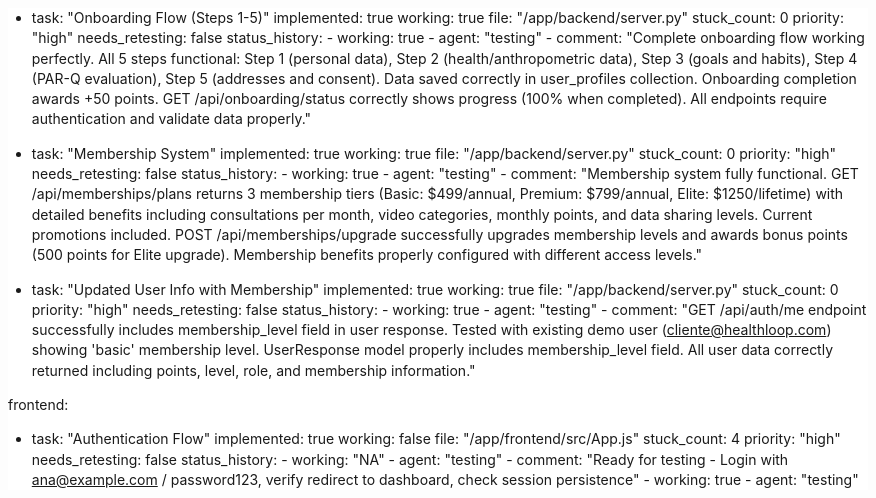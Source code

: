   - task: "Onboarding Flow (Steps 1-5)"
    implemented: true
    working: true
    file: "/app/backend/server.py"
    stuck_count: 0
    priority: "high"
    needs_retesting: false
    status_history:
        - working: true
        - agent: "testing"
        - comment: "Complete onboarding flow working perfectly. All 5 steps functional: Step 1 (personal data), Step 2 (health/anthropometric data), Step 3 (goals and habits), Step 4 (PAR-Q evaluation), Step 5 (addresses and consent). Data saved correctly in user_profiles collection. Onboarding completion awards +50 points. GET /api/onboarding/status correctly shows progress (100% when completed). All endpoints require authentication and validate data properly."

  - task: "Membership System"
    implemented: true
    working: true
    file: "/app/backend/server.py"
    stuck_count: 0
    priority: "high"
    needs_retesting: false
    status_history:
        - working: true
        - agent: "testing"
        - comment: "Membership system fully functional. GET /api/memberships/plans returns 3 membership tiers (Basic: $499/annual, Premium: $799/annual, Elite: $1250/lifetime) with detailed benefits including consultations per month, video categories, monthly points, and data sharing levels. Current promotions included. POST /api/memberships/upgrade successfully upgrades membership levels and awards bonus points (500 points for Elite upgrade). Membership benefits properly configured with different access levels."

  - task: "Updated User Info with Membership"
    implemented: true
    working: true
    file: "/app/backend/server.py"
    stuck_count: 0
    priority: "high"
    needs_retesting: false
    status_history:
        - working: true
        - agent: "testing"
        - comment: "GET /api/auth/me endpoint successfully includes membership_level field in user response. Tested with existing demo user (cliente@healthloop.com) showing 'basic' membership level. UserResponse model properly includes membership_level field. All user data correctly returned including points, level, role, and membership information."

frontend:
  - task: "Authentication Flow"
    implemented: true
    working: false
    file: "/app/frontend/src/App.js"
    stuck_count: 4
    priority: "high"
    needs_retesting: false
    status_history:
        - working: "NA"
        - agent: "testing"
        - comment: "Ready for testing - Login with ana@example.com / password123, verify redirect to dashboard, check session persistence"
        - working: true
        - agent: "testing"
